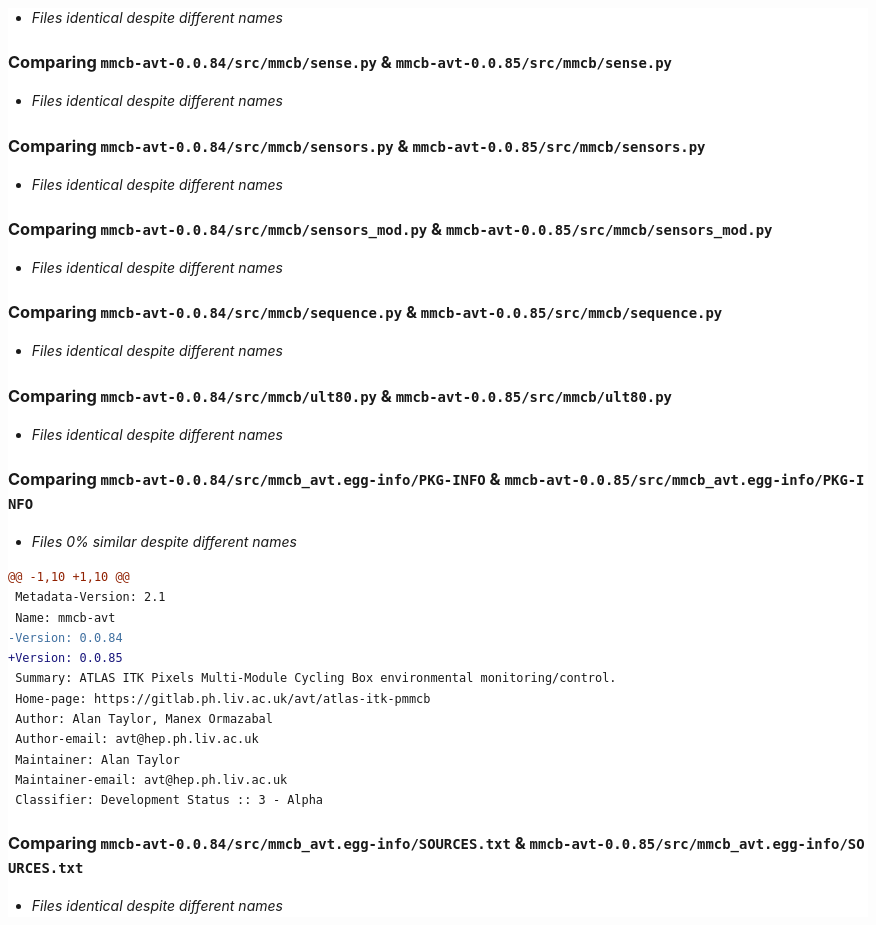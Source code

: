  * *Files identical despite different names*

### Comparing `mmcb-avt-0.0.84/src/mmcb/sense.py` & `mmcb-avt-0.0.85/src/mmcb/sense.py`

 * *Files identical despite different names*

### Comparing `mmcb-avt-0.0.84/src/mmcb/sensors.py` & `mmcb-avt-0.0.85/src/mmcb/sensors.py`

 * *Files identical despite different names*

### Comparing `mmcb-avt-0.0.84/src/mmcb/sensors_mod.py` & `mmcb-avt-0.0.85/src/mmcb/sensors_mod.py`

 * *Files identical despite different names*

### Comparing `mmcb-avt-0.0.84/src/mmcb/sequence.py` & `mmcb-avt-0.0.85/src/mmcb/sequence.py`

 * *Files identical despite different names*

### Comparing `mmcb-avt-0.0.84/src/mmcb/ult80.py` & `mmcb-avt-0.0.85/src/mmcb/ult80.py`

 * *Files identical despite different names*

### Comparing `mmcb-avt-0.0.84/src/mmcb_avt.egg-info/PKG-INFO` & `mmcb-avt-0.0.85/src/mmcb_avt.egg-info/PKG-INFO`

 * *Files 0% similar despite different names*

```diff
@@ -1,10 +1,10 @@
 Metadata-Version: 2.1
 Name: mmcb-avt
-Version: 0.0.84
+Version: 0.0.85
 Summary: ATLAS ITK Pixels Multi-Module Cycling Box environmental monitoring/control.
 Home-page: https://gitlab.ph.liv.ac.uk/avt/atlas-itk-pmmcb
 Author: Alan Taylor, Manex Ormazabal
 Author-email: avt@hep.ph.liv.ac.uk
 Maintainer: Alan Taylor
 Maintainer-email: avt@hep.ph.liv.ac.uk
 Classifier: Development Status :: 3 - Alpha
```

### Comparing `mmcb-avt-0.0.84/src/mmcb_avt.egg-info/SOURCES.txt` & `mmcb-avt-0.0.85/src/mmcb_avt.egg-info/SOURCES.txt`

 * *Files identical despite different names*

